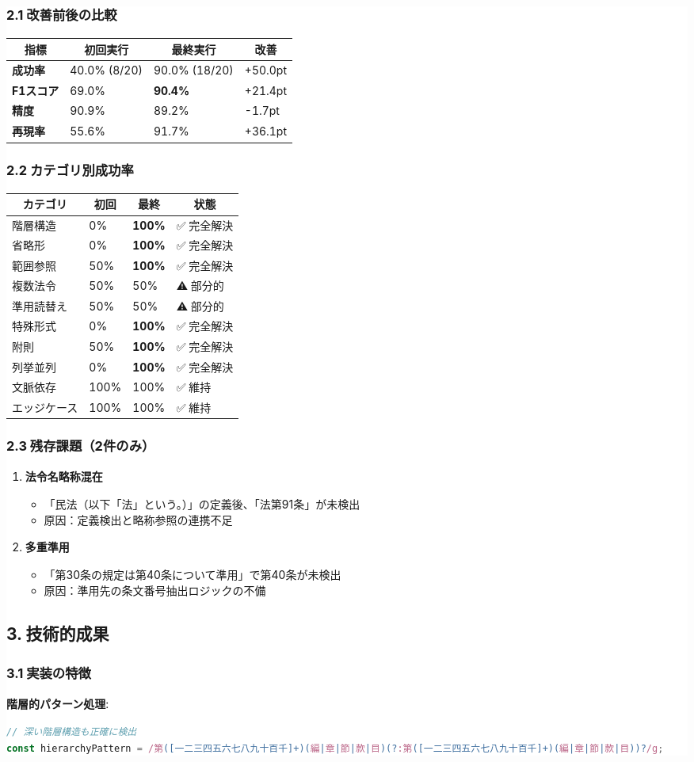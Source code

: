 ### 2.1 改善前後の比較

| 指標 | 初回実行 | 最終実行 | 改善 |
|------|---------|---------|------|
| **成功率** | 40.0% (8/20) | 90.0% (18/20) | +50.0pt |
| **F1スコア** | 69.0% | **90.4%** | +21.4pt |
| **精度** | 90.9% | 89.2% | -1.7pt |
| **再現率** | 55.6% | 91.7% | +36.1pt |

### 2.2 カテゴリ別成功率

| カテゴリ | 初回 | 最終 | 状態 |
|---------|------|------|------|
| 階層構造 | 0% | **100%** | ✅ 完全解決 |
| 省略形 | 0% | **100%** | ✅ 完全解決 |
| 範囲参照 | 50% | **100%** | ✅ 完全解決 |
| 複数法令 | 50% | 50% | ⚠️ 部分的 |
| 準用読替え | 50% | 50% | ⚠️ 部分的 |
| 特殊形式 | 0% | **100%** | ✅ 完全解決 |
| 附則 | 50% | **100%** | ✅ 完全解決 |
| 列挙並列 | 0% | **100%** | ✅ 完全解決 |
| 文脈依存 | 100% | 100% | ✅ 維持 |
| エッジケース | 100% | 100% | ✅ 維持 |

### 2.3 残存課題（2件のみ）

1. **法令名略称混在**
   - 「民法（以下「法」という。）」の定義後、「法第91条」が未検出
   - 原因：定義検出と略称参照の連携不足

2. **多重準用**
   - 「第30条の規定は第40条について準用」で第40条が未検出
   - 原因：準用先の条文番号抽出ロジックの不備

## 3. 技術的成果

### 3.1 実装の特徴

**階層的パターン処理**:
```typescript
// 深い階層構造も正確に検出
const hierarchyPattern = /第([一二三四五六七八九十百千]+)(編|章|節|款|目)(?:第([一二三四五六七八九十百千]+)(編|章|節|款|目))?/g;
```
